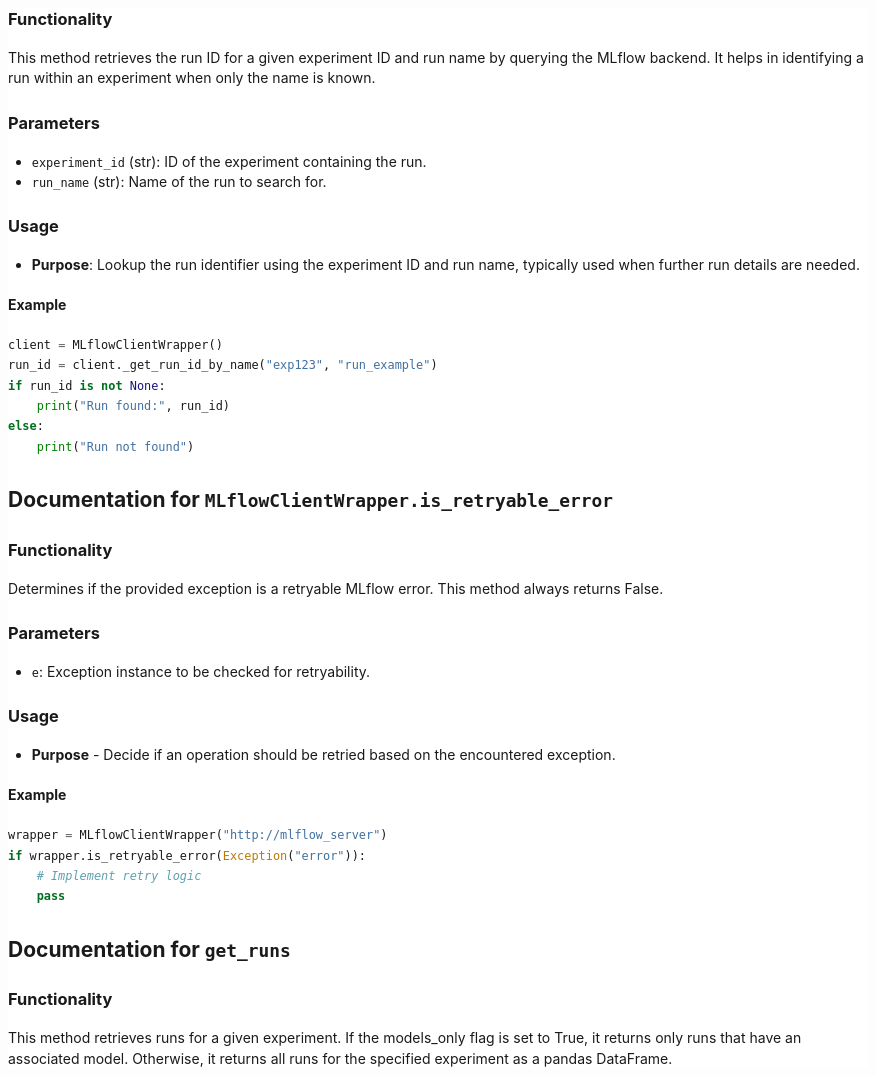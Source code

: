 ### Functionality
This method retrieves the run ID for a given experiment ID and run name by querying the MLflow backend. It helps in identifying a run within an experiment when only the name is known.

### Parameters
- `experiment_id` (str): ID of the experiment containing the run.
- `run_name` (str): Name of the run to search for.

### Usage
- **Purpose**: Lookup the run identifier using the experiment ID and run name, typically used when further run details are needed.

#### Example
```python
client = MLflowClientWrapper()
run_id = client._get_run_id_by_name("exp123", "run_example")
if run_id is not None:
    print("Run found:", run_id)
else:
    print("Run not found")
```

## Documentation for `MLflowClientWrapper.is_retryable_error`

### Functionality
Determines if the provided exception is a retryable MLflow error. This method always returns False.

### Parameters
- `e`: Exception instance to be checked for retryability.

### Usage
- **Purpose** - Decide if an operation should be retried based on the encountered exception.

#### Example
```python
wrapper = MLflowClientWrapper("http://mlflow_server")
if wrapper.is_retryable_error(Exception("error")):
    # Implement retry logic
    pass
```

## Documentation for `get_runs`

### Functionality
This method retrieves runs for a given experiment. If the models_only flag is set to True, it returns only runs that have an associated model. Otherwise, it returns all runs for the specified experiment as a pandas DataFrame.
